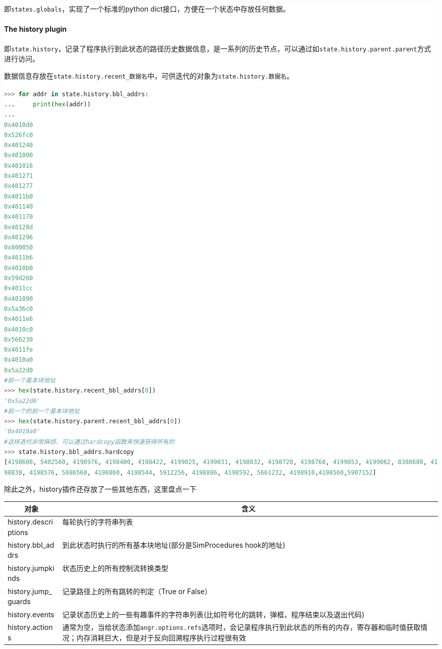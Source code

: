 即`states.globals`，实现了一个标准的python dict接口，方便在一个状态中存放任何数据。

#### The history plugin

即`state.history`，记录了程序执行到此状态的路径历史数据信息，是一系列的历史节点，可以通过如`state.history.parent.parent`方式进行访问。

数据信息存放在`state.history.recent_数据名`中，可供迭代的对象为`state.history.数据名`。

```python
>>> for addr in state.history.bbl_addrs:
...     print(hex(addr))
...
0x4010d0
0x526fc0
0x401240
0x401000
0x401016
0x401271
0x401277
0x4011b0
0x401140
0x401170
0x40128d
0x401296
0x800050
0x4011b6
0x4010b0
0x59d260
0x4011cc
0x401090
0x5a36c0
0x4011e6
0x4010c0
0x566230
0x4011fe
0x4010a0
0x5a22d0
#前一个基本块地址
>>> hex(state.history.recent_bbl_addrs[0])
'0x5a22d0'
#前一个的前一个基本块地址
>>> hex(state.history.parent.recent_bbl_addrs[0])
'0x4010a0'
#这样迭代非常麻烦，可以通过hardcopy函数来快速获得所有的
>>> state.history.bbl_addrs.hardcopy
[4198608, 5402560, 4198976, 4198400, 4198422, 4199025, 4199031, 4198832, 4198720, 4198768, 4199053, 4199062, 8388688, 4198838, 4198576, 5886560, 4198860, 4198544, 5912256, 4198886, 4198592, 5661232, 4198910,4198560,5907152]
```

除此之外，history插件还存放了一些其他东西，这里盘点一下

| 对象                 | 含义                                                         |
| -------------------- | ------------------------------------------------------------ |
| history.descriptions | 每轮执行的字符串列表                                         |
| history.bbl_addrs    | 到此状态时执行的所有基本块地址(部分是SimProcedures hook的地址) |
| history.jumpkinds    | 状态历史上的所有控制流转换类型                               |
| history.jump_guards  | 记录路径上的所有跳转的判定（True or False）                  |
| history.events       | 记录状态历史上的一些有趣事件的字符串列表(比如符号化的跳转，弹框，程序结束以及退出代码) |
| history.actions      | 通常为空，当给状态添加`angr.options.refs`选项时，会记录程序执行到此状态的所有的内存，寄存器和临时值获取情况；内存消耗巨大，但是对于反向回溯程序执行过程很有效 |
